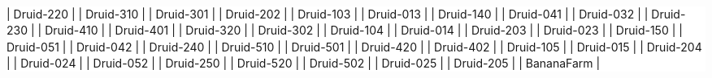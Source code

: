 | Druid\-220                |
| Druid\-310                |
| Druid\-301                |
| Druid\-202                |
| Druid\-103                |
| Druid\-013                |
| Druid\-140                |
| Druid\-041                |
| Druid\-032                |
| Druid\-230                |
| Druid\-410                |
| Druid\-401                |
| Druid\-320                |
| Druid\-302                |
| Druid\-104                |
| Druid\-014                |
| Druid\-203                |
| Druid\-023                |
| Druid\-150                |
| Druid\-051                |
| Druid\-042                |
| Druid\-240                |
| Druid\-510                |
| Druid\-501                |
| Druid\-420                |
| Druid\-402                |
| Druid\-105                |
| Druid\-015                |
| Druid\-204                |
| Druid\-024                |
| Druid\-052                |
| Druid\-250                |
| Druid\-520                |
| Druid\-502                |
| Druid\-025                |
| Druid\-205                |
| BananaFarm                |